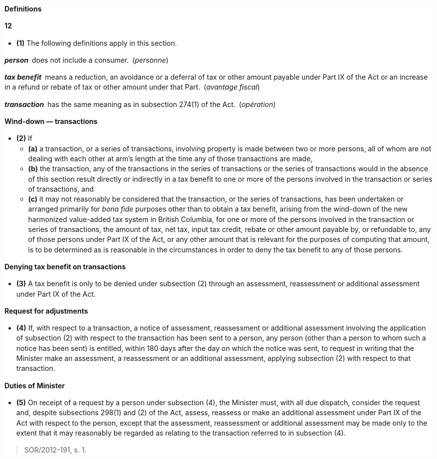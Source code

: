 




**Definitions**

**12** 

- **(1)** The following definitions apply in this section.

***person*** does not include a consumer. (*personne*)

***tax benefit*** means a reduction, an avoidance or a deferral of tax or other amount payable under Part IX of the Act or an increase in a refund or rebate of tax or other amount under that Part. (*avantage fiscal*)

***transaction*** has the same meaning as in subsection 274(1) of the Act. (*opération*)

**Wind-down — transactions**

- **(2)** If
	- **(a)** a transaction, or a series of transactions, involving property is made between two or more persons, all of whom are not dealing with each other at arm’s length at the time any of those transactions are made,
	- **(b)** the transaction, any of the transactions in the series of transactions or the series of transactions would in the absence of this section result directly or indirectly in a tax benefit to one or more of the persons involved in the transaction or series of transactions, and
	- **(c)** it may not reasonably be considered that the transaction, or the series of transactions, has been undertaken or arranged primarily for *bona fide* purposes other than to obtain a tax benefit, arising from the wind-down of the new harmonized value-added tax system in British Columbia, for one or more of the persons involved in the transaction or series of transactions,
the amount of tax, net tax, input tax credit, rebate or other amount payable by, or refundable to, any of those persons under Part IX of the Act, or any other amount that is relevant for the purposes of computing that amount, is to be determined as is reasonable in the circumstances in order to deny the tax benefit to any of those persons.

**Denying tax benefit on transactions**

- **(3)** A tax benefit is only to be denied under subsection (2) through an assessment, reassessment or additional assessment under Part IX of the Act.

**Request for adjustments**

- **(4)** If, with respect to a transaction, a notice of assessment, reassessment or additional assessment involving the application of subsection (2) with respect to the transaction has been sent to a person, any person (other than a person to whom such a notice has been sent) is entitled, within 180 days after the day on which the notice was sent, to request in writing that the Minister make an assessment, a reassessment or an additional assessment, applying subsection (2) with respect to that transaction.

**Duties of Minister**

- **(5)** On receipt of a request by a person under subsection (4), the Minister must, with all due dispatch, consider the request and, despite subsections 298(1) and (2) of the Act, assess, reassess or make an additional assessment under Part IX of the Act with respect to the person, except that the assessment, reassessment or additional assessment may be made only to the extent that it may reasonably be regarded as relating to the transaction referred to in subsection (4).
> SOR/2012-191, s. 1.



